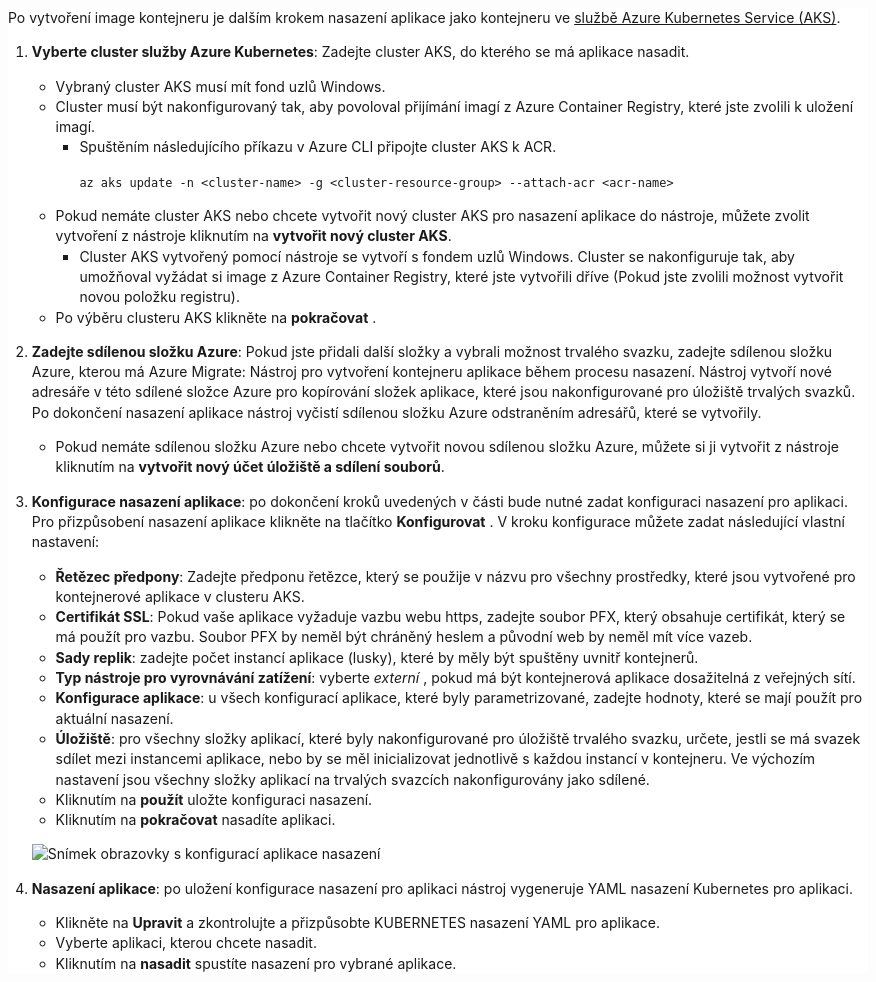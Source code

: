Po vytvoření image kontejneru je dalším krokem nasazení aplikace jako kontejneru ve [službě Azure Kubernetes Service (AKS)](https://azure.microsoft.com/services/kubernetes-service/).

1. **Vyberte cluster služby Azure Kubernetes**: Zadejte cluster AKS, do kterého se má aplikace nasadit.

     - Vybraný cluster AKS musí mít fond uzlů Windows.
     - Cluster musí být nakonfigurovaný tak, aby povoloval přijímání imagí z Azure Container Registry, které jste zvolili k uložení imagí.
         - Spuštěním následujícího příkazu v Azure CLI připojte cluster AKS k ACR.
           ``` Azure CLI
           az aks update -n <cluster-name> -g <cluster-resource-group> --attach-acr <acr-name>
           ```  
     - Pokud nemáte cluster AKS nebo chcete vytvořit nový cluster AKS pro nasazení aplikace do nástroje, můžete zvolit vytvoření z nástroje kliknutím na **vytvořit nový cluster AKS**.      
          - Cluster AKS vytvořený pomocí nástroje se vytvoří s fondem uzlů Windows. Cluster se nakonfiguruje tak, aby umožňoval vyžádat si image z Azure Container Registry, které jste vytvořili dříve (Pokud jste zvolili možnost vytvořit novou položku registru).
     - Po výběru clusteru AKS klikněte na **pokračovat** .

2. **Zadejte sdílenou složku Azure**: Pokud jste přidali další složky a vybrali možnost trvalého svazku, zadejte sdílenou složku Azure, kterou má Azure Migrate: Nástroj pro vytvoření kontejneru aplikace během procesu nasazení. Nástroj vytvoří nové adresáře v této sdílené složce Azure pro kopírování složek aplikace, které jsou nakonfigurované pro úložiště trvalých svazků. Po dokončení nasazení aplikace nástroj vyčistí sdílenou složku Azure odstraněním adresářů, které se vytvořily.

     - Pokud nemáte sdílenou složku Azure nebo chcete vytvořit novou sdílenou složku Azure, můžete si ji vytvořit z nástroje kliknutím na **vytvořit nový účet úložiště a sdílení souborů**.  

3. **Konfigurace nasazení aplikace**: po dokončení kroků uvedených v části bude nutné zadat konfiguraci nasazení pro aplikaci. Pro přizpůsobení nasazení aplikace klikněte na tlačítko **Konfigurovat** . V kroku konfigurace můžete zadat následující vlastní nastavení:
     - **Řetězec předpony**: Zadejte předponu řetězce, který se použije v názvu pro všechny prostředky, které jsou vytvořené pro kontejnerové aplikace v clusteru AKS.
     - **Certifikát SSL**: Pokud vaše aplikace vyžaduje vazbu webu https, zadejte soubor PFX, který obsahuje certifikát, který se má použít pro vazbu. Soubor PFX by neměl být chráněný heslem a původní web by neměl mít více vazeb.
     - **Sady replik**: zadejte počet instancí aplikace (lusky), které by měly být spuštěny uvnitř kontejnerů.
     - **Typ nástroje pro vyrovnávání zatížení**: vyberte *externí* , pokud má být kontejnerová aplikace dosažitelná z veřejných sítí.
     - **Konfigurace aplikace**: u všech konfigurací aplikace, které byly parametrizované, zadejte hodnoty, které se mají použít pro aktuální nasazení.
     - **Úložiště**: pro všechny složky aplikací, které byly nakonfigurované pro úložiště trvalého svazku, určete, jestli se má svazek sdílet mezi instancemi aplikace, nebo by se měl inicializovat jednotlivě s každou instancí v kontejneru. Ve výchozím nastavení jsou všechny složky aplikací na trvalých svazcích nakonfigurovány jako sdílené.  
     - Kliknutím na **použít** uložte konfiguraci nasazení.
     - Kliknutím na **pokračovat** nasadíte aplikaci.

    ![Snímek obrazovky s konfigurací aplikace nasazení](./media/tutorial-containerize-apps-aks/deploy-aspnet-app-config.png)

4. **Nasazení aplikace**: po uložení konfigurace nasazení pro aplikaci nástroj vygeneruje YAML nasazení Kubernetes pro aplikaci.
     - Klikněte na **Upravit** a zkontrolujte a přizpůsobte KUBERNETES nasazení YAML pro aplikace.
     - Vyberte aplikaci, kterou chcete nasadit.
     - Kliknutím na **nasadit** spustíte nasazení pro vybrané aplikace.
